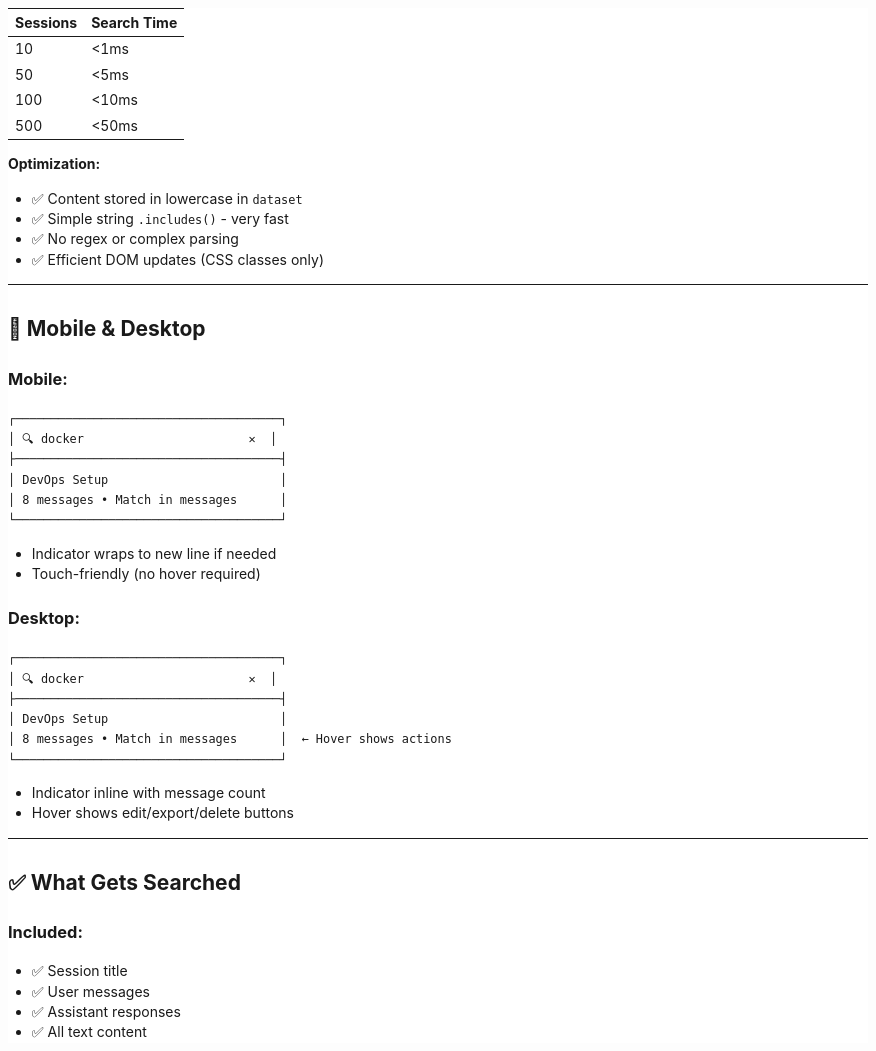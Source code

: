 | Sessions | Search Time |
|----------|-------------|
| 10 | <1ms |
| 50 | <5ms |
| 100 | <10ms |
| 500 | <50ms |

**Optimization:**
- ✅ Content stored in lowercase in `dataset`
- ✅ Simple string `.includes()` - very fast
- ✅ No regex or complex parsing
- ✅ Efficient DOM updates (CSS classes only)

---

## 📱 Mobile & Desktop

### **Mobile:**

```
┌─────────────────────────────────────┐
│ 🔍 docker                       ✕  │
├─────────────────────────────────────┤
│ DevOps Setup                        │
│ 8 messages • Match in messages      │
└─────────────────────────────────────┘
```

- Indicator wraps to new line if needed
- Touch-friendly (no hover required)

### **Desktop:**

```
┌─────────────────────────────────────┐
│ 🔍 docker                       ✕  │
├─────────────────────────────────────┤
│ DevOps Setup                        │
│ 8 messages • Match in messages      │  ← Hover shows actions
└─────────────────────────────────────┘
```

- Indicator inline with message count
- Hover shows edit/export/delete buttons

---

## ✅ What Gets Searched

### **Included:**
- ✅ Session title
- ✅ User messages
- ✅ Assistant responses
- ✅ All text content

